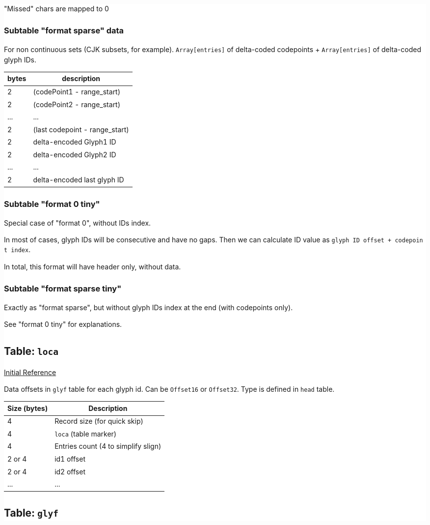 "Missed" chars are mapped to 0


### Subtable "format sparse" data

For non continuous sets (CJK subsets, for example). `Array[entries]` of
delta-coded codepoints + `Array[entries]` of delta-coded glyph IDs.

bytes | description
------|------------
2 | (codePoint1 - range_start)
2 | (codePoint2 - range_start)
...|...
2 |(last codepoint - range_start)
2 | delta-encoded Glyph1 ID
2 | delta-encoded Glyph2 ID
... | ...
2 | delta-encoded last glyph ID


### Subtable "format 0 tiny"

Special case of "format 0", without IDs index.

In most of cases, glyph IDs will be consecutive and have no gaps. Then we can
calculate ID value as `glyph ID offset + codepoint index`.

In total, this format will have header only, without data.


### Subtable "format sparse tiny"

Exactly as "format sparse", but without glyph IDs index at the end
(with codepoints only).

See "format 0 tiny" for explanations.


## Table: `loca`

[Initial Reference](https://docs.microsoft.com/en-us/typography/opentype/spec/loca)

Data offsets in `glyf` table for each glyph id. Can be `Offset16` or `Offset32`.
Type is defined in `head` table.

Size (bytes) | Description
-------------|------------
4 | Record size (for quick skip)
4 | `loca` (table marker)
4 | Entries count (4 to simplify slign)
2 or 4 | id1 offset
2 or 4 | id2 offset
... | ...


## Table: `glyf`

